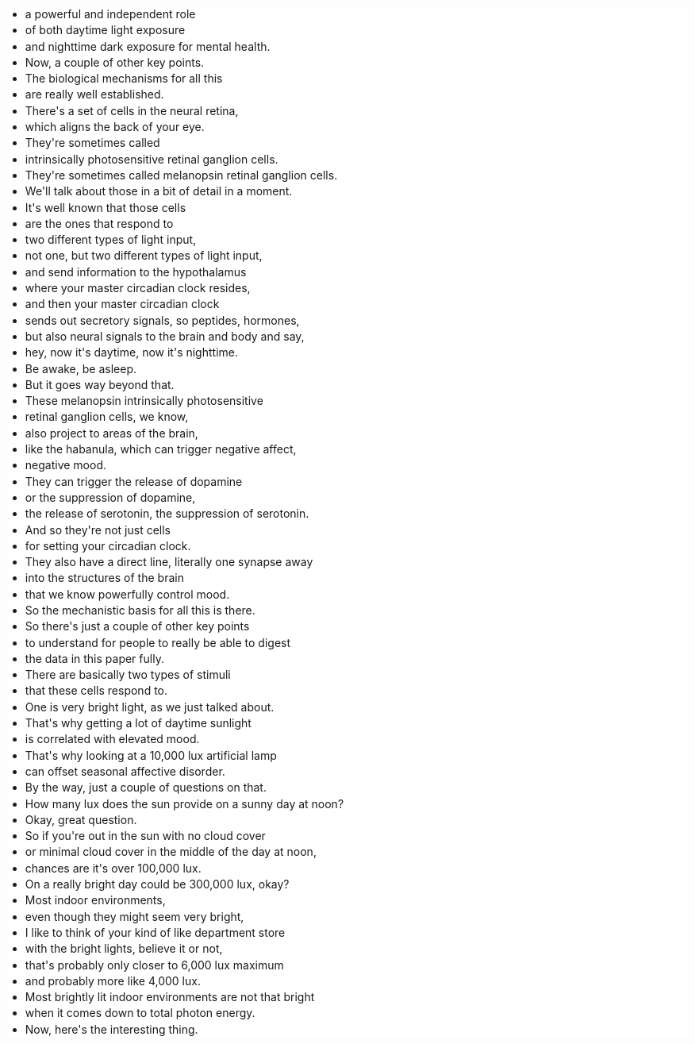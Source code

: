 *  a powerful and independent role
*  of both daytime light exposure
*  and nighttime dark exposure for mental health.
*  Now, a couple of other key points.
*  The biological mechanisms for all this
*  are really well established.
*  There's a set of cells in the neural retina,
*  which aligns the back of your eye.
*  They're sometimes called
*  intrinsically photosensitive retinal ganglion cells.
*  They're sometimes called melanopsin retinal ganglion cells.
*  We'll talk about those in a bit of detail in a moment.
*  It's well known that those cells
*  are the ones that respond to
*  two different types of light input,
*  not one, but two different types of light input,
*  and send information to the hypothalamus
*  where your master circadian clock resides,
*  and then your master circadian clock
*  sends out secretory signals, so peptides, hormones,
*  but also neural signals to the brain and body and say,
*  hey, now it's daytime, now it's nighttime.
*  Be awake, be asleep.
*  But it goes way beyond that.
*  These melanopsin intrinsically photosensitive
*  retinal ganglion cells, we know,
*  also project to areas of the brain,
*  like the habanula, which can trigger negative affect,
*  negative mood.
*  They can trigger the release of dopamine
*  or the suppression of dopamine,
*  the release of serotonin, the suppression of serotonin.
*  And so they're not just cells
*  for setting your circadian clock.
*  They also have a direct line, literally one synapse away
*  into the structures of the brain
*  that we know powerfully control mood.
*  So the mechanistic basis for all this is there.
*  So there's just a couple of other key points
*  to understand for people to really be able to digest
*  the data in this paper fully.
*  There are basically two types of stimuli
*  that these cells respond to.
*  One is very bright light, as we just talked about.
*  That's why getting a lot of daytime sunlight
*  is correlated with elevated mood.
*  That's why looking at a 10,000 lux artificial lamp
*  can offset seasonal affective disorder.
*  By the way, just a couple of questions on that.
*  How many lux does the sun provide on a sunny day at noon?
*  Okay, great question.
*  So if you're out in the sun with no cloud cover
*  or minimal cloud cover in the middle of the day at noon,
*  chances are it's over 100,000 lux.
*  On a really bright day could be 300,000 lux, okay?
*  Most indoor environments,
*  even though they might seem very bright,
*  I like to think of your kind of like department store
*  with the bright lights, believe it or not,
*  that's probably only closer to 6,000 lux maximum
*  and probably more like 4,000 lux.
*  Most brightly lit indoor environments are not that bright
*  when it comes down to total photon energy.
*  Now, here's the interesting thing.